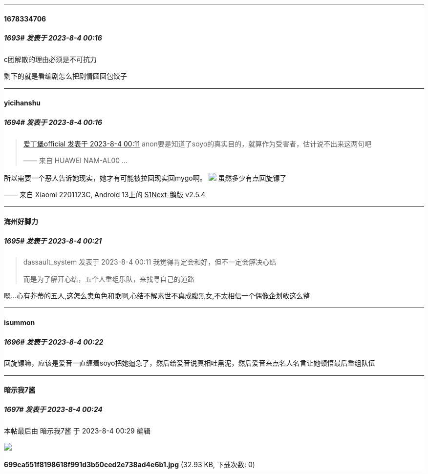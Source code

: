 *****

####  1678334706  
##### 1693#       发表于 2023-8-4 00:16

c团解散的理由必须是不可抗力 

剩下的就是看编剧怎么把剧情圆回包饺子

*****

####  yicihanshu  
##### 1694#       发表于 2023-8-4 00:16

<blockquote><a href="httphttps://bbs.saraba1st.com/2b/forum.php?mod=redirect&amp;goto=findpost&amp;pid=61899853&amp;ptid=2066984" target="_blank">爱丁堡official 发表于 2023-8-4 00:11</a>
anon要是知道了soyo的真实目的，就算作为受害者，估计说不出来这两句吧

—— 来自 HUAWEI NAM-AL00 ...</blockquote>
所以需要一个恶人告诉她现实，她才有可能被拉回现实回mygo啊。
<img src="https://p.sda1.dev/12/653209de9f6ac17044e68b3f87e78171/CMP_20230804001542600.png" referrerpolicy="no-referrer">
虽然多少有点回旋镖了

—— 来自 Xiaomi 2201123C, Android 13上的 [S1Next-鹅版](https://github.com/ykrank/S1-Next/releases) v2.5.4

*****

####  海州好脚力  
##### 1695#       发表于 2023-8-4 00:21

<blockquote>dassault_system 发表于 2023-8-4 00:11
我觉得肯定会和好，但不一定会解决心结

而是为了解开心结，五个人重组乐队，来找寻自己的道路</blockquote>
嗯…心有芥蒂的五人,这怎么卖角色和歌啊,心结不解素世不真成腹黑女,不太相信一个偶像企划敢这么整

*****

####  isummon  
##### 1696#       发表于 2023-8-4 00:22

回旋镖嘛，应该是爱音一直缠着soyo把她逼急了，然后给爱音说真相吐黑泥，然后爱音来点名人名言让她顿悟最后重组队伍


*****

####  暗示我7酱  
##### 1697#       发表于 2023-8-4 00:24

 本帖最后由 暗示我7酱 于 2023-8-4 00:29 编辑 

<img src="https://img.saraba1st.com/forum/202308/04/002346zgzuapkpy9t2w00g.jpg" referrerpolicy="no-referrer">

<strong>699ca551f8198618f991d3b50ced2e738ad4e6b1.jpg</strong> (32.93 KB, 下载次数: 0)
